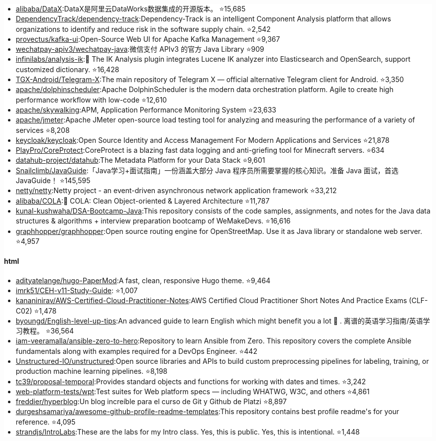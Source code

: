 * [alibaba/DataX](https://github.com/alibaba/DataX):DataX是阿里云DataWorks数据集成的开源版本。 ⭐15,685
* [DependencyTrack/dependency-track](https://github.com/DependencyTrack/dependency-track):Dependency-Track is an intelligent Component Analysis platform that allows organizations to identify and reduce risk in the software supply chain. ⭐2,542
* [provectus/kafka-ui](https://github.com/provectus/kafka-ui):Open-Source Web UI for Apache Kafka Management ⭐9,367
* [wechatpay-apiv3/wechatpay-java](https://github.com/wechatpay-apiv3/wechatpay-java):微信支付 APIv3 的官方 Java Library ⭐909
* [infinilabs/analysis-ik](https://github.com/infinilabs/analysis-ik):🚌 The IK Analysis plugin integrates Lucene IK analyzer into Elasticsearch and OpenSearch, support customized dictionary. ⭐16,428
* [TGX-Android/Telegram-X](https://github.com/TGX-Android/Telegram-X):The main repository of Telegram X — official alternative Telegram client for Android. ⭐3,350
* [apache/dolphinscheduler](https://github.com/apache/dolphinscheduler):Apache DolphinScheduler is the modern data orchestration platform. Agile to create high performance workflow with low-code ⭐12,610
* [apache/skywalking](https://github.com/apache/skywalking):APM, Application Performance Monitoring System ⭐23,633
* [apache/jmeter](https://github.com/apache/jmeter):Apache JMeter open-source load testing tool for analyzing and measuring the performance of a variety of services ⭐8,208
* [keycloak/keycloak](https://github.com/keycloak/keycloak):Open Source Identity and Access Management For Modern Applications and Services ⭐21,878
* [PlayPro/CoreProtect](https://github.com/PlayPro/CoreProtect):CoreProtect is a blazing fast data logging and anti-griefing tool for Minecraft servers. ⭐634
* [datahub-project/datahub](https://github.com/datahub-project/datahub):The Metadata Platform for your Data Stack ⭐9,601
* [Snailclimb/JavaGuide](https://github.com/Snailclimb/JavaGuide):「Java学习+面试指南」一份涵盖大部分 Java 程序员所需要掌握的核心知识。准备 Java 面试，首选 JavaGuide！ ⭐145,595
* [netty/netty](https://github.com/netty/netty):Netty project - an event-driven asynchronous network application framework ⭐33,212
* [alibaba/COLA](https://github.com/alibaba/COLA):🥤 COLA: Clean Object-oriented & Layered Architecture ⭐11,787
* [kunal-kushwaha/DSA-Bootcamp-Java](https://github.com/kunal-kushwaha/DSA-Bootcamp-Java):This repository consists of the code samples, assignments, and notes for the Java data structures & algorithms + interview preparation bootcamp of WeMakeDevs. ⭐16,616
* [graphhopper/graphhopper](https://github.com/graphhopper/graphhopper):Open source routing engine for OpenStreetMap. Use it as Java library or standalone web server. ⭐4,957

#### html
* [adityatelange/hugo-PaperMod](https://github.com/adityatelange/hugo-PaperMod):A fast, clean, responsive Hugo theme. ⭐9,464
* [imrk51/CEH-v11-Study-Guide](https://github.com/imrk51/CEH-v11-Study-Guide): ⭐1,007
* [kananinirav/AWS-Certified-Cloud-Practitioner-Notes](https://github.com/kananinirav/AWS-Certified-Cloud-Practitioner-Notes):AWS Certified Cloud Practitioner Short Notes And Practice Exams (CLF-C02) ⭐1,478
* [byoungd/English-level-up-tips](https://github.com/byoungd/English-level-up-tips):An advanced guide to learn English which might benefit you a lot 🎉 . 离谱的英语学习指南/英语学习教程。 ⭐36,564
* [iam-veeramalla/ansible-zero-to-hero](https://github.com/iam-veeramalla/ansible-zero-to-hero):Repository to learn Ansible from Zero. This repository covers the complete Ansible fundamentals along with examples required for a DevOps Engineer. ⭐442
* [Unstructured-IO/unstructured](https://github.com/Unstructured-IO/unstructured):Open source libraries and APIs to build custom preprocessing pipelines for labeling, training, or production machine learning pipelines. ⭐8,198
* [tc39/proposal-temporal](https://github.com/tc39/proposal-temporal):Provides standard objects and functions for working with dates and times. ⭐3,242
* [web-platform-tests/wpt](https://github.com/web-platform-tests/wpt):Test suites for Web platform specs — including WHATWG, W3C, and others ⭐4,861
* [freddier/hyperblog](https://github.com/freddier/hyperblog):Un blog increíble para el curso de Git y Github de Platzi ⭐8,897
* [durgeshsamariya/awesome-github-profile-readme-templates](https://github.com/durgeshsamariya/awesome-github-profile-readme-templates):This repository contains best profile readme's for your reference. ⭐4,095
* [strandjs/IntroLabs](https://github.com/strandjs/IntroLabs):These are the labs for my Intro class. Yes, this is public. Yes, this is intentional. ⭐1,448